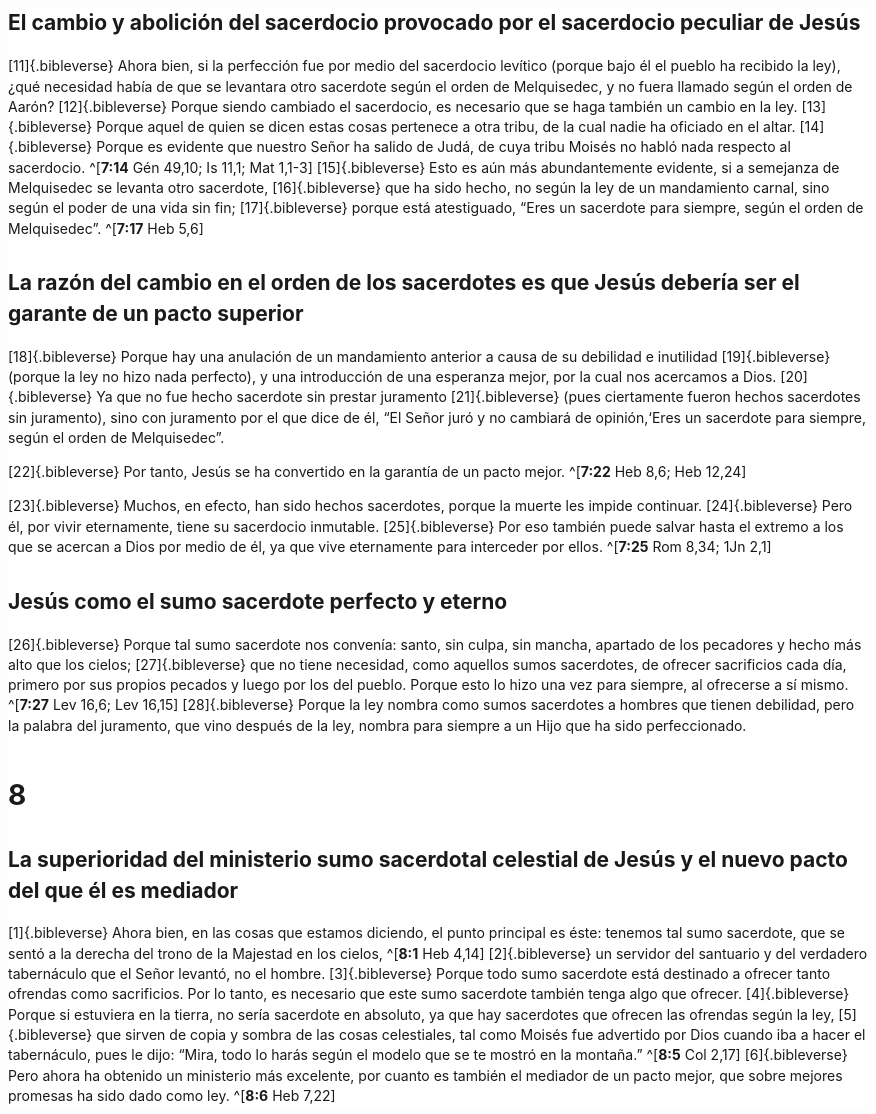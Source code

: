 ## El cambio y abolición del sacerdocio provocado por el sacerdocio peculiar de Jesús
[11]{.bibleverse} Ahora bien, si la perfección fue por medio del sacerdocio levítico (porque bajo él el pueblo ha recibido la ley), ¿qué necesidad había de que se levantara otro sacerdote según el orden de Melquisedec, y no fuera llamado según el orden de Aarón? [12]{.bibleverse} Porque siendo cambiado el sacerdocio, es necesario que se haga también un cambio en la ley. [13]{.bibleverse} Porque aquel de quien se dicen estas cosas pertenece a otra tribu, de la cual nadie ha oficiado en el altar. [14]{.bibleverse} Porque es evidente que nuestro Señor ha salido de Judá, de cuya tribu Moisés no habló nada respecto al sacerdocio. ^[**7:14** Gén 49,10; Is 11,1; Mat 1,1-3] [15]{.bibleverse} Esto es aún más abundantemente evidente, si a semejanza de Melquisedec se levanta otro sacerdote, [16]{.bibleverse} que ha sido hecho, no según la ley de un mandamiento carnal, sino según el poder de una vida sin fin; [17]{.bibleverse} porque está atestiguado, “Eres un sacerdote para siempre, según el orden de Melquisedec”. ^[**7:17** Heb 5,6]

## La razón del cambio en el orden de los sacerdotes es que Jesús debería ser el garante de un pacto superior
[18]{.bibleverse} Porque hay una anulación de un mandamiento anterior a causa de su debilidad e inutilidad [19]{.bibleverse} (porque la ley no hizo nada perfecto), y una introducción de una esperanza mejor, por la cual nos acercamos a Dios. [20]{.bibleverse} Ya que no fue hecho sacerdote sin prestar juramento [21]{.bibleverse} (pues ciertamente fueron hechos sacerdotes sin juramento), sino con juramento por el que dice de él, “El Señor juró y no cambiará de opinión,‘Eres un sacerdote para siempre, según el orden de Melquisedec”.

[22]{.bibleverse} Por tanto, Jesús se ha convertido en la garantía de un pacto mejor. ^[**7:22** Heb 8,6; Heb 12,24]

[23]{.bibleverse} Muchos, en efecto, han sido hechos sacerdotes, porque la muerte les impide continuar. [24]{.bibleverse} Pero él, por vivir eternamente, tiene su sacerdocio inmutable. [25]{.bibleverse} Por eso también puede salvar hasta el extremo a los que se acercan a Dios por medio de él, ya que vive eternamente para interceder por ellos. ^[**7:25** Rom 8,34; 1Jn 2,1]

## Jesús como el sumo sacerdote perfecto y eterno
[26]{.bibleverse} Porque tal sumo sacerdote nos convenía: santo, sin culpa, sin mancha, apartado de los pecadores y hecho más alto que los cielos; [27]{.bibleverse} que no tiene necesidad, como aquellos sumos sacerdotes, de ofrecer sacrificios cada día, primero por sus propios pecados y luego por los del pueblo. Porque esto lo hizo una vez para siempre, al ofrecerse a sí mismo. ^[**7:27** Lev 16,6; Lev 16,15] [28]{.bibleverse} Porque la ley nombra como sumos sacerdotes a hombres que tienen debilidad, pero la palabra del juramento, que vino después de la ley, nombra para siempre a un Hijo que ha sido perfeccionado.

# 8
## La superioridad del ministerio sumo sacerdotal celestial de Jesús y el nuevo pacto del que él es mediador
[1]{.bibleverse} Ahora bien, en las cosas que estamos diciendo, el punto principal es éste: tenemos tal sumo sacerdote, que se sentó a la derecha del trono de la Majestad en los cielos, ^[**8:1** Heb 4,14] [2]{.bibleverse} un servidor del santuario y del verdadero tabernáculo que el Señor levantó, no el hombre. [3]{.bibleverse} Porque todo sumo sacerdote está destinado a ofrecer tanto ofrendas como sacrificios. Por lo tanto, es necesario que este sumo sacerdote también tenga algo que ofrecer. [4]{.bibleverse} Porque si estuviera en la tierra, no sería sacerdote en absoluto, ya que hay sacerdotes que ofrecen las ofrendas según la ley, [5]{.bibleverse} que sirven de copia y sombra de las cosas celestiales, tal como Moisés fue advertido por Dios cuando iba a hacer el tabernáculo, pues le dijo: “Mira, todo lo harás según el modelo que se te mostró en la montaña.” ^[**8:5** Col 2,17] [6]{.bibleverse} Pero ahora ha obtenido un ministerio más excelente, por cuanto es también el mediador de un pacto mejor, que sobre mejores promesas ha sido dado como ley. ^[**8:6** Heb 7,22]
